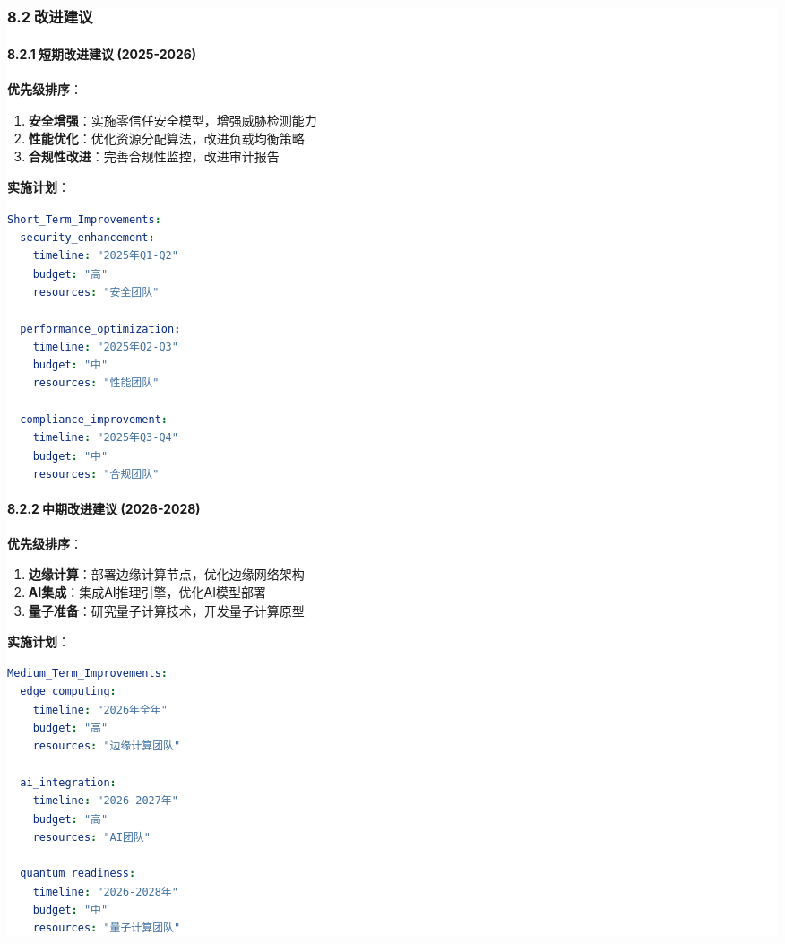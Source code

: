 ### 8.2 改进建议

#### 8.2.1 短期改进建议 (2025-2026)

**优先级排序**：

1. **安全增强**：实施零信任安全模型，增强威胁检测能力
2. **性能优化**：优化资源分配算法，改进负载均衡策略
3. **合规性改进**：完善合规性监控，改进审计报告

**实施计划**：

```yaml
Short_Term_Improvements:
  security_enhancement:
    timeline: "2025年Q1-Q2"
    budget: "高"
    resources: "安全团队"
  
  performance_optimization:
    timeline: "2025年Q2-Q3"
    budget: "中"
    resources: "性能团队"
  
  compliance_improvement:
    timeline: "2025年Q3-Q4"
    budget: "中"
    resources: "合规团队"
```

#### 8.2.2 中期改进建议 (2026-2028)

**优先级排序**：

1. **边缘计算**：部署边缘计算节点，优化边缘网络架构
2. **AI集成**：集成AI推理引擎，优化AI模型部署
3. **量子准备**：研究量子计算技术，开发量子计算原型

**实施计划**：

```yaml
Medium_Term_Improvements:
  edge_computing:
    timeline: "2026年全年"
    budget: "高"
    resources: "边缘计算团队"
  
  ai_integration:
    timeline: "2026-2027年"
    budget: "高"
    resources: "AI团队"
  
  quantum_readiness:
    timeline: "2026-2028年"
    budget: "中"
    resources: "量子计算团队"
```
